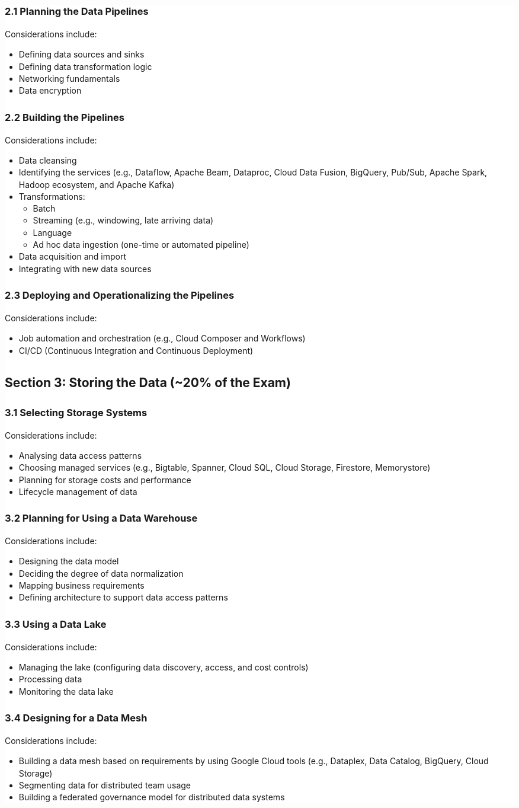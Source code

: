 ### 2.1 Planning the Data Pipelines
Considerations include:
- Defining data sources and sinks
- Defining data transformation logic
- Networking fundamentals
- Data encryption

### 2.2 Building the Pipelines
Considerations include:
- Data cleansing
- Identifying the services (e.g., Dataflow, Apache Beam, Dataproc, Cloud Data Fusion, BigQuery, Pub/Sub, Apache Spark, Hadoop ecosystem, and Apache Kafka)
- Transformations:
    - Batch
    - Streaming (e.g., windowing, late arriving data)
    - Language
    - Ad hoc data ingestion (one-time or automated pipeline)
- Data acquisition and import
- Integrating with new data sources 

### 2.3 Deploying and Operationalizing the Pipelines
Considerations include:
- Job automation and orchestration (e.g., Cloud Composer and Workflows)
- CI/CD (Continuous Integration and Continuous Deployment)

## Section 3: Storing the Data (~20% of the Exam)

### 3.1 Selecting Storage Systems
Considerations include:
- Analysing data access patterns
- Choosing managed services (e.g., Bigtable, Spanner, Cloud SQL, Cloud Storage, Firestore, Memorystore)
- Planning for storage costs and performance
- Lifecycle management of data

### 3.2 Planning for Using a Data Warehouse
Considerations include:
- Designing the data model
- Deciding the degree of data normalization
- Mapping business requirements
- Defining architecture to support data access patterns

### 3.3 Using a Data Lake
Considerations include:
- Managing the lake (configuring data discovery, access, and cost controls)
- Processing data
- Monitoring the data lake

### 3.4 Designing for a Data Mesh
Considerations include:
- Building a data mesh based on requirements by using Google Cloud tools (e.g., Dataplex, Data Catalog, BigQuery, Cloud Storage)
- Segmenting data for distributed team usage
- Building a federated governance model for distributed data systems
